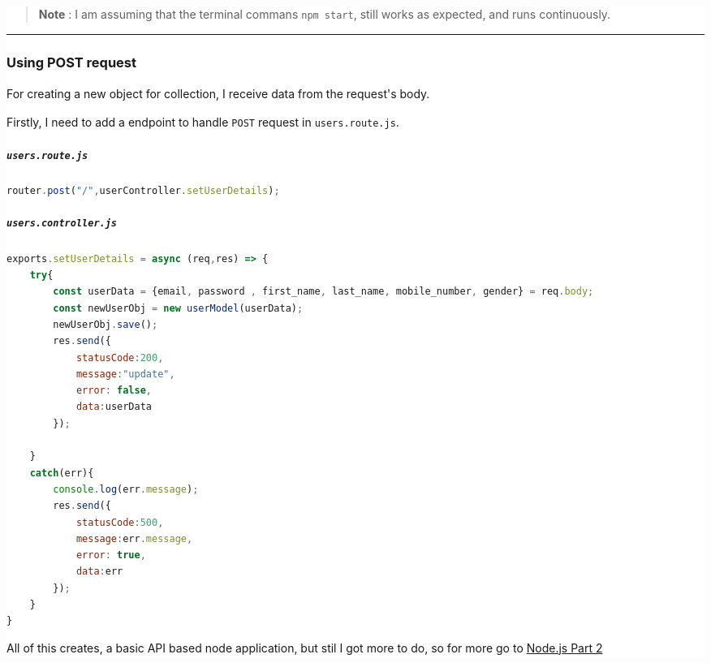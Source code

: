 > **Note** : I am assuming that the terminal commans `npm start`, still works as expected, and runs continuously.


---
 
### Using POST request

For creating a new object for collection, I receive data from the request's body.

Firstly, I need to add a endpoint to handle `POST` request in `users.route.js`.

<h5 a><strong><code>users.route.js</code></strong></h5>

```javascript
router.post("/",userController.setUserDetails);
```

<h5 a><strong><code>users.controller.js</code></strong></h5>

```javascript
exports.setUserDetails = async (req,res) => {
    try{
        const userData = {email, password , first_name, last_name, mobile_number, gender} = req.body;
        const newUserObj = new userModel(userData);
        newUserObj.save();
        res.send({
            statusCode:200,
            message:"update",
            error: false,
            data:userData
        });

    }
    catch(err){
        console.log(err.message);
        res.send({
            statusCode:500,
            message:err.message,
            error: true,
            data:err
        });
    }
}
```

All of this creates, a basic API based node application, but stil I got more to do, so for more go to [Node.js Part 2](./node_notes_2.md)
